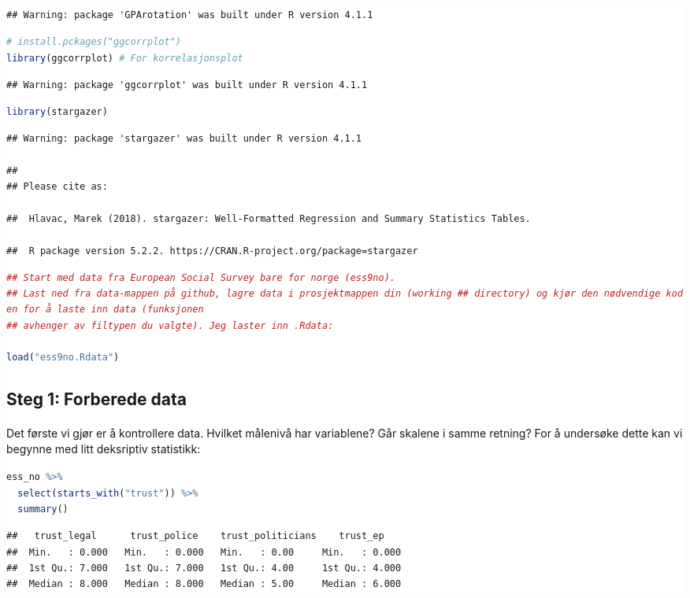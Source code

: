     ## Warning: package 'GPArotation' was built under R version 4.1.1

``` r
# install.pckages("ggcorrplot")
library(ggcorrplot) # For korrelasjonsplot
```

    ## Warning: package 'ggcorrplot' was built under R version 4.1.1

``` r
library(stargazer)
```

    ## Warning: package 'stargazer' was built under R version 4.1.1

    ## 
    ## Please cite as:

    ##  Hlavac, Marek (2018). stargazer: Well-Formatted Regression and Summary Statistics Tables.

    ##  R package version 5.2.2. https://CRAN.R-project.org/package=stargazer

``` r
## Start med data fra European Social Survey bare for norge (ess9no). 
## Last ned fra data-mappen på github, lagre data i prosjektmappen din (working ## directory) og kjør den nødvendige koden for å laste inn data (funksjonen
## avhenger av filtypen du valgte). Jeg laster inn .Rdata:

load("ess9no.Rdata")
```

## Steg 1: Forberede data

Det første vi gjør er å kontrollere data. Hvilket målenivå har
variablene? Går skalene i samme retning? For å undersøke dette kan vi
begynne med litt deksriptiv statistikk:

``` r
ess_no %>%
  select(starts_with("trust")) %>% 
  summary()
```

    ##   trust_legal      trust_police    trust_politicians    trust_ep     
    ##  Min.   : 0.000   Min.   : 0.000   Min.   : 0.00     Min.   : 0.000  
    ##  1st Qu.: 7.000   1st Qu.: 7.000   1st Qu.: 4.00     1st Qu.: 4.000  
    ##  Median : 8.000   Median : 8.000   Median : 5.00     Median : 6.000  